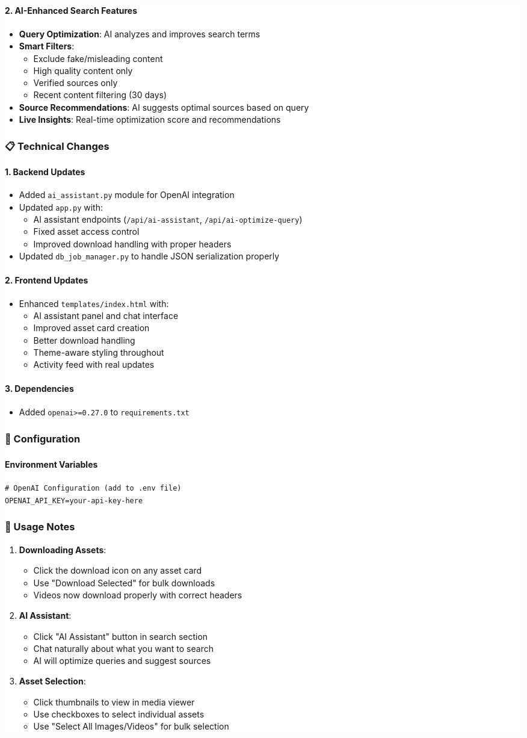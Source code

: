 #### 2. **AI-Enhanced Search Features**
- **Query Optimization**: AI analyzes and improves search terms
- **Smart Filters**: 
  - Exclude fake/misleading content
  - High quality content only
  - Verified sources only
  - Recent content filtering (30 days)
- **Source Recommendations**: AI suggests optimal sources based on query
- **Live Insights**: Real-time optimization score and recommendations

### 📋 Technical Changes

#### 1. **Backend Updates**
- Added `ai_assistant.py` module for OpenAI integration
- Updated `app.py` with:
  - AI assistant endpoints (`/api/ai-assistant`, `/api/ai-optimize-query`)
  - Fixed asset access control
  - Improved download handling with proper headers
- Updated `db_job_manager.py` to handle JSON serialization properly

#### 2. **Frontend Updates**
- Enhanced `templates/index.html` with:
  - AI assistant panel and chat interface
  - Improved asset card creation
  - Better download handling
  - Theme-aware styling throughout
  - Activity feed with real updates

#### 3. **Dependencies**
- Added `openai>=0.27.0` to `requirements.txt`

### 🔧 Configuration

#### Environment Variables
```env
# OpenAI Configuration (add to .env file)
OPENAI_API_KEY=your-api-key-here
```

### 📝 Usage Notes

1. **Downloading Assets**:
   - Click the download icon on any asset card
   - Use "Download Selected" for bulk downloads
   - Videos now download properly with correct headers

2. **AI Assistant**:
   - Click "AI Assistant" button in search section
   - Chat naturally about what you want to search
   - AI will optimize queries and suggest sources

3. **Asset Selection**:
   - Click thumbnails to view in media viewer
   - Use checkboxes to select individual assets
   - Use "Select All Images/Videos" for bulk selection
